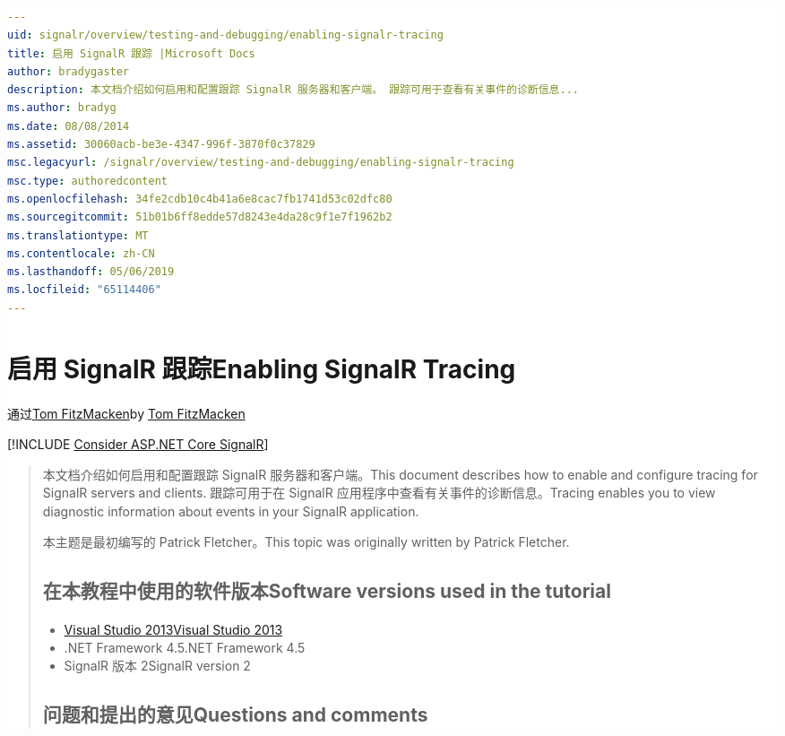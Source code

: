 ```yaml
---
uid: signalr/overview/testing-and-debugging/enabling-signalr-tracing
title: 启用 SignalR 跟踪 |Microsoft Docs
author: bradygaster
description: 本文档介绍如何启用和配置跟踪 SignalR 服务器和客户端。 跟踪可用于查看有关事件的诊断信息...
ms.author: bradyg
ms.date: 08/08/2014
ms.assetid: 30060acb-be3e-4347-996f-3870f0c37829
msc.legacyurl: /signalr/overview/testing-and-debugging/enabling-signalr-tracing
msc.type: authoredcontent
ms.openlocfilehash: 34fe2cdb10c4b41a6e8cac7fb1741d53c02dfc80
ms.sourcegitcommit: 51b01b6ff8edde57d8243e4da28c9f1e7f1962b2
ms.translationtype: MT
ms.contentlocale: zh-CN
ms.lasthandoff: 05/06/2019
ms.locfileid: "65114406"
---
```

# <a name="enabling-signalr-tracing"></a><span data-ttu-id="41c3b-104">启用 SignalR 跟踪</span><span class="sxs-lookup"><span data-stu-id="41c3b-104">Enabling SignalR Tracing</span></span>

<span data-ttu-id="41c3b-105">通过[Tom FitzMacken](https://github.com/tfitzmac)</span><span class="sxs-lookup"><span data-stu-id="41c3b-105">by [Tom FitzMacken](https://github.com/tfitzmac)</span></span>

[!INCLUDE [Consider ASP.NET Core SignalR](~/includes/signalr/signalr-version-disambiguation.md)]

> <span data-ttu-id="41c3b-106">本文档介绍如何启用和配置跟踪 SignalR 服务器和客户端。</span><span class="sxs-lookup"><span data-stu-id="41c3b-106">This document describes how to enable and configure tracing for SignalR servers and clients.</span></span> <span data-ttu-id="41c3b-107">跟踪可用于在 SignalR 应用程序中查看有关事件的诊断信息。</span><span class="sxs-lookup"><span data-stu-id="41c3b-107">Tracing enables you to view diagnostic information about events in your SignalR application.</span></span>
>
> <span data-ttu-id="41c3b-108">本主题是最初编写的 Patrick Fletcher。</span><span class="sxs-lookup"><span data-stu-id="41c3b-108">This topic was originally written by Patrick Fletcher.</span></span>
>
> ## <a name="software-versions-used-in-the-tutorial"></a><span data-ttu-id="41c3b-109">在本教程中使用的软件版本</span><span class="sxs-lookup"><span data-stu-id="41c3b-109">Software versions used in the tutorial</span></span>
>
>
> - [<span data-ttu-id="41c3b-110">Visual Studio 2013</span><span class="sxs-lookup"><span data-stu-id="41c3b-110">Visual Studio 2013</span></span>](https://my.visualstudio.com/Downloads?q=visual%20studio%202013)
> - <span data-ttu-id="41c3b-111">.NET Framework 4.5</span><span class="sxs-lookup"><span data-stu-id="41c3b-111">.NET Framework 4.5</span></span>
> - <span data-ttu-id="41c3b-112">SignalR 版本 2</span><span class="sxs-lookup"><span data-stu-id="41c3b-112">SignalR version 2</span></span>
>
>
>
> ## <a name="questions-and-comments"></a><span data-ttu-id="41c3b-113">问题和提出的意见</span><span class="sxs-lookup"><span data-stu-id="41c3b-113">Questions and comments</span></span>
>
